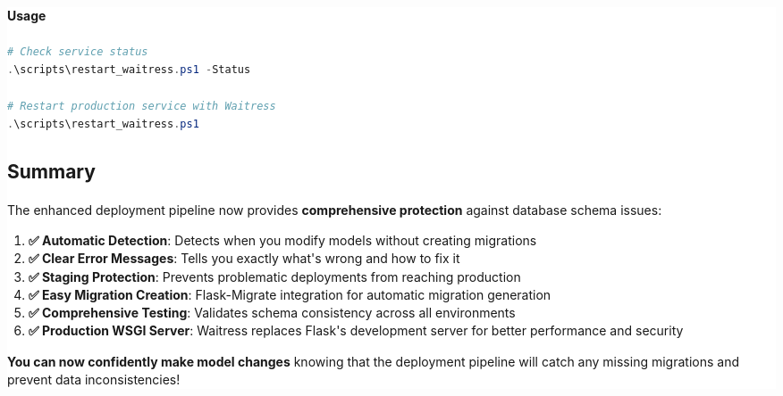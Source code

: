 #### Usage
```powershell
# Check service status
.\scripts\restart_waitress.ps1 -Status

# Restart production service with Waitress
.\scripts\restart_waitress.ps1
```

## Summary

The enhanced deployment pipeline now provides **comprehensive protection** against database schema issues:

1. **✅ Automatic Detection**: Detects when you modify models without creating migrations
2. **✅ Clear Error Messages**: Tells you exactly what's wrong and how to fix it
3. **✅ Staging Protection**: Prevents problematic deployments from reaching production
4. **✅ Easy Migration Creation**: Flask-Migrate integration for automatic migration generation
5. **✅ Comprehensive Testing**: Validates schema consistency across all environments
6. **✅ Production WSGI Server**: Waitress replaces Flask's development server for better performance and security

**You can now confidently make model changes** knowing that the deployment pipeline will catch any missing migrations and prevent data inconsistencies! 